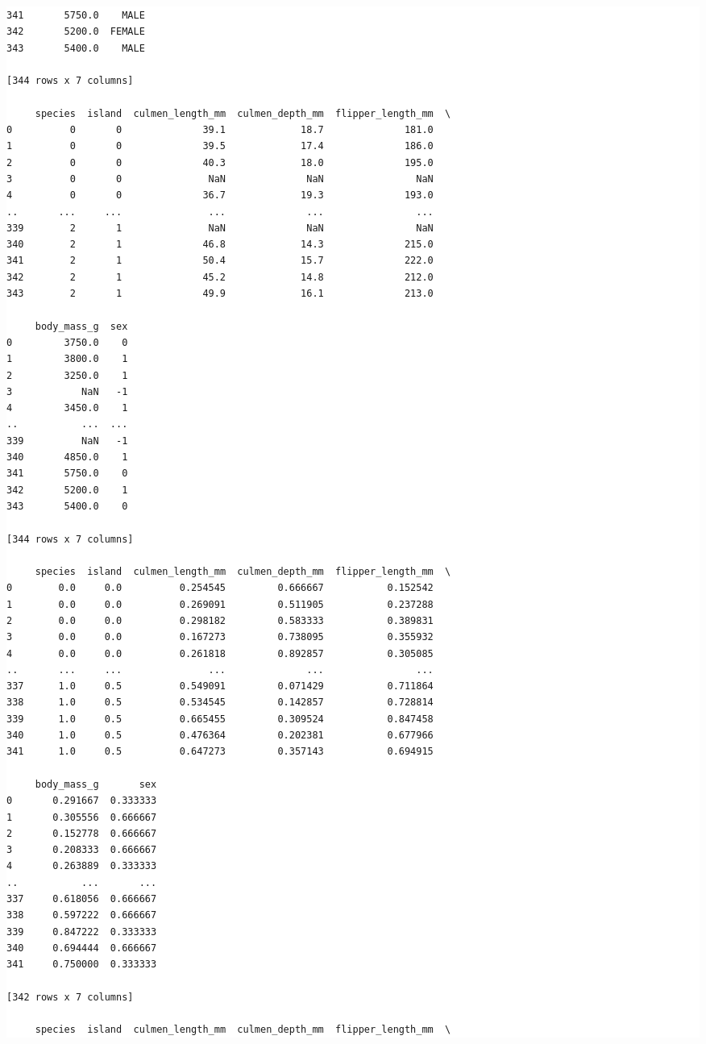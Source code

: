 ```
341       5750.0    MALE
342       5200.0  FEMALE
343       5400.0    MALE

[344 rows x 7 columns]

     species  island  culmen_length_mm  culmen_depth_mm  flipper_length_mm  \
0          0       0              39.1             18.7              181.0
1          0       0              39.5             17.4              186.0
2          0       0              40.3             18.0              195.0
3          0       0               NaN              NaN                NaN
4          0       0              36.7             19.3              193.0
..       ...     ...               ...              ...                ...
339        2       1               NaN              NaN                NaN
340        2       1              46.8             14.3              215.0
341        2       1              50.4             15.7              222.0
342        2       1              45.2             14.8              212.0
343        2       1              49.9             16.1              213.0

     body_mass_g  sex
0         3750.0    0
1         3800.0    1
2         3250.0    1
3            NaN   -1
4         3450.0    1
..           ...  ...
339          NaN   -1
340       4850.0    1
341       5750.0    0
342       5200.0    1
343       5400.0    0

[344 rows x 7 columns]

     species  island  culmen_length_mm  culmen_depth_mm  flipper_length_mm  \
0        0.0     0.0          0.254545         0.666667           0.152542
1        0.0     0.0          0.269091         0.511905           0.237288
2        0.0     0.0          0.298182         0.583333           0.389831
3        0.0     0.0          0.167273         0.738095           0.355932
4        0.0     0.0          0.261818         0.892857           0.305085
..       ...     ...               ...              ...                ...
337      1.0     0.5          0.549091         0.071429           0.711864
338      1.0     0.5          0.534545         0.142857           0.728814
339      1.0     0.5          0.665455         0.309524           0.847458
340      1.0     0.5          0.476364         0.202381           0.677966
341      1.0     0.5          0.647273         0.357143           0.694915

     body_mass_g       sex
0       0.291667  0.333333
1       0.305556  0.666667
2       0.152778  0.666667
3       0.208333  0.666667
4       0.263889  0.333333
..           ...       ...
337     0.618056  0.666667
338     0.597222  0.666667
339     0.847222  0.333333
340     0.694444  0.666667
341     0.750000  0.333333

[342 rows x 7 columns]

     species  island  culmen_length_mm  culmen_depth_mm  flipper_length_mm  \
```